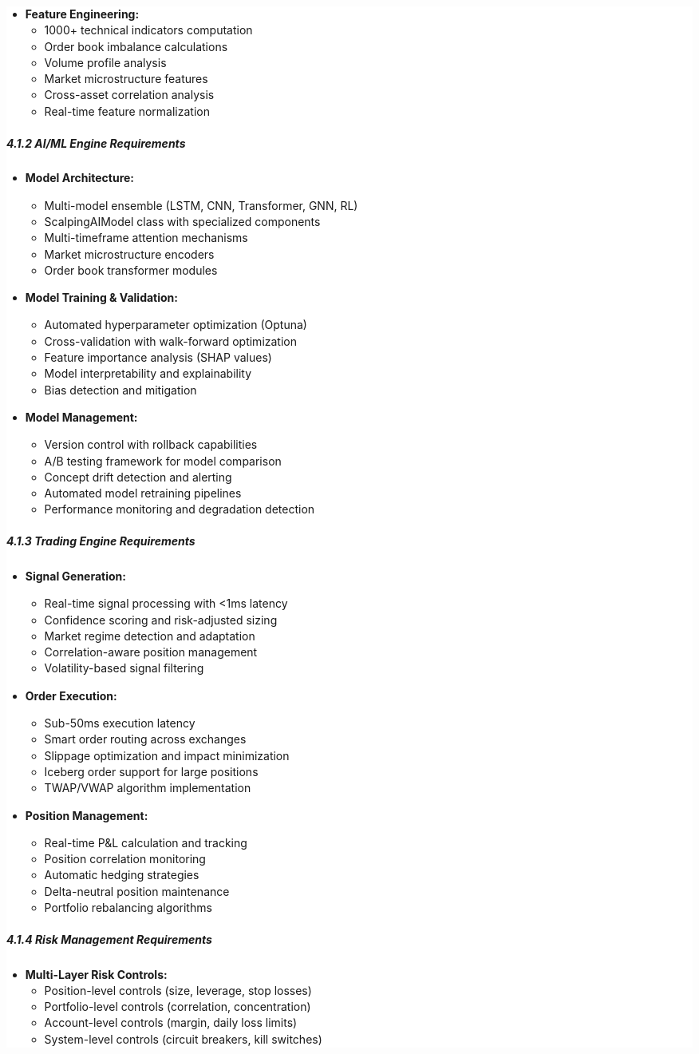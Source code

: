 - **Feature Engineering:**
  - 1000+ technical indicators computation
  - Order book imbalance calculations
  - Volume profile analysis
  - Market microstructure features
  - Cross-asset correlation analysis
  - Real-time feature normalization

##### 4.1.2 AI/ML Engine Requirements
- **Model Architecture:**
  - Multi-model ensemble (LSTM, CNN, Transformer, GNN, RL)
  - ScalpingAIModel class with specialized components
  - Multi-timeframe attention mechanisms
  - Market microstructure encoders
  - Order book transformer modules

- **Model Training & Validation:**
  - Automated hyperparameter optimization (Optuna)
  - Cross-validation with walk-forward optimization
  - Feature importance analysis (SHAP values)
  - Model interpretability and explainability
  - Bias detection and mitigation

- **Model Management:**
  - Version control with rollback capabilities
  - A/B testing framework for model comparison
  - Concept drift detection and alerting
  - Automated model retraining pipelines
  - Performance monitoring and degradation detection

##### 4.1.3 Trading Engine Requirements
- **Signal Generation:**
  - Real-time signal processing with <1ms latency
  - Confidence scoring and risk-adjusted sizing
  - Market regime detection and adaptation
  - Correlation-aware position management
  - Volatility-based signal filtering

- **Order Execution:**
  - Sub-50ms execution latency
  - Smart order routing across exchanges
  - Slippage optimization and impact minimization
  - Iceberg order support for large positions
  - TWAP/VWAP algorithm implementation

- **Position Management:**
  - Real-time P&L calculation and tracking
  - Position correlation monitoring
  - Automatic hedging strategies
  - Delta-neutral position maintenance
  - Portfolio rebalancing algorithms

##### 4.1.4 Risk Management Requirements
- **Multi-Layer Risk Controls:**
  - Position-level controls (size, leverage, stop losses)
  - Portfolio-level controls (correlation, concentration)
  - Account-level controls (margin, daily loss limits)
  - System-level controls (circuit breakers, kill switches)
